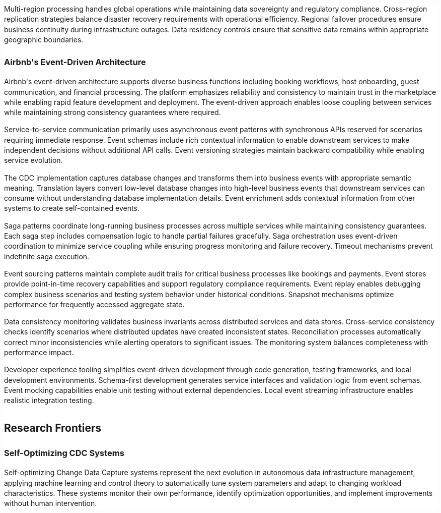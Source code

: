 Multi-region processing handles global operations while maintaining data sovereignty and regulatory compliance. Cross-region replication strategies balance disaster recovery requirements with operational efficiency. Regional failover procedures ensure business continuity during infrastructure outages. Data residency controls ensure that sensitive data remains within appropriate geographic boundaries.

### Airbnb's Event-Driven Architecture

Airbnb's event-driven architecture supports diverse business functions including booking workflows, host onboarding, guest communication, and financial processing. The platform emphasizes reliability and consistency to maintain trust in the marketplace while enabling rapid feature development and deployment. The event-driven approach enables loose coupling between services while maintaining strong consistency guarantees where required.

Service-to-service communication primarily uses asynchronous event patterns with synchronous APIs reserved for scenarios requiring immediate response. Event schemas include rich contextual information to enable downstream services to make independent decisions without additional API calls. Event versioning strategies maintain backward compatibility while enabling service evolution.

The CDC implementation captures database changes and transforms them into business events with appropriate semantic meaning. Translation layers convert low-level database changes into high-level business events that downstream services can consume without understanding database implementation details. Event enrichment adds contextual information from other systems to create self-contained events.

Saga patterns coordinate long-running business processes across multiple services while maintaining consistency guarantees. Each saga step includes compensation logic to handle partial failures gracefully. Saga orchestration uses event-driven coordination to minimize service coupling while ensuring progress monitoring and failure recovery. Timeout mechanisms prevent indefinite saga execution.

Event sourcing patterns maintain complete audit trails for critical business processes like bookings and payments. Event stores provide point-in-time recovery capabilities and support regulatory compliance requirements. Event replay enables debugging complex business scenarios and testing system behavior under historical conditions. Snapshot mechanisms optimize performance for frequently accessed aggregate state.

Data consistency monitoring validates business invariants across distributed services and data stores. Cross-service consistency checks identify scenarios where distributed updates have created inconsistent states. Reconciliation processes automatically correct minor inconsistencies while alerting operators to significant issues. The monitoring system balances completeness with performance impact.

Developer experience tooling simplifies event-driven development through code generation, testing frameworks, and local development environments. Schema-first development generates service interfaces and validation logic from event schemas. Event mocking capabilities enable unit testing without external dependencies. Local event streaming infrastructure enables realistic integration testing.

## Research Frontiers

### Self-Optimizing CDC Systems

Self-optimizing Change Data Capture systems represent the next evolution in autonomous data infrastructure management, applying machine learning and control theory to automatically tune system parameters and adapt to changing workload characteristics. These systems monitor their own performance, identify optimization opportunities, and implement improvements without human intervention.
